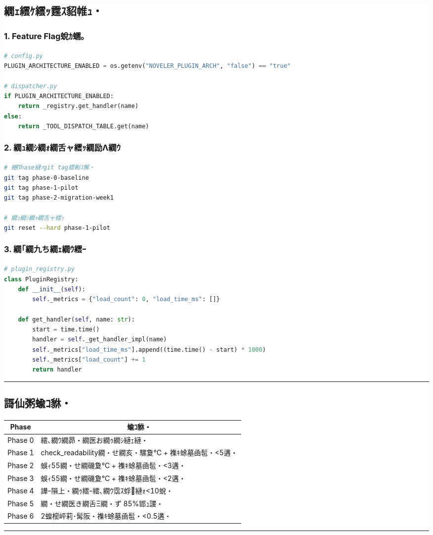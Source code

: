
## 繝ｪ繧ｹ繧ｯ霆ｽ貂帷ｭ・
### 1. Feature Flag蛻ｶ蠕｡
```python
# config.py
PLUGIN_ARCHITECTURE_ENABLED = os.getenv("NOVELER_PLUGIN_ARCH", "false") == "true"

# dispatcher.py
if PLUGIN_ARCHITECTURE_ENABLED:
    return _registry.get_handler(name)
else:
    return _TOOL_DISPATCH_TABLE.get(name)
```

### 2. 繝ｭ繝ｼ繝ｫ繝舌ャ繧ｯ繝励Λ繝ｳ
```bash
# 蜷Пhase縺ｧgit tag繧剃ｽ懈・
git tag phase-0-baseline
git tag phase-1-pilot
git tag phase-2-migration-week1

# 繝ｭ繝ｼ繝ｫ繝舌ャ繧ｯ
git reset --hard phase-1-pilot
```

### 3. 繝｢繝九ち繝ｪ繝ｳ繧ｰ
```python
# plugin_registry.py
class PluginRegistry:
    def __init__(self):
        self._metrics = {"load_count": 0, "load_time_ms": []}
    
    def get_handler(self, name: str):
        start = time.time()
        handler = self._get_handler_impl(name)
        self._metrics["load_time_ms"].append((time.time() - start) * 1000)
        self._metrics["load_count"] += 1
        return handler
```

---

## 謌仙粥蝓ｺ貅・
| Phase | 蝓ｺ貅・|
|-------|------|
| Phase 0 | 繧､繝ｳ繝昴・繝医お繝ｩ繝ｼ縺ｪ縺・|
| Phase 1 | check_readability繝・せ繝亥・騾夐℃ + 襍ｷ蜍墓凾髢・<5遘・|
| Phase 2 | 蜈ｨ55繝・せ繝磯夐℃ + 襍ｷ蜍墓凾髢・<3遘・|
| Phase 3 | 蜈ｨ55繝・せ繝磯夐℃ + 襍ｷ蜍墓凾髢・<2遘・|
| Phase 4 | 譁ｰ隕上・繝ｩ繧ｰ繧､繝ｳ霑ｽ蜉縺ｫ<10蛻・|
| Phase 5 | 繝・せ繝医き繝舌Ξ繝・ず 85%邯ｭ謖・|
| Phase 6 | 2蝗樒岼莉･髯阪・襍ｷ蜍墓凾髢・<0.5遘・|

---